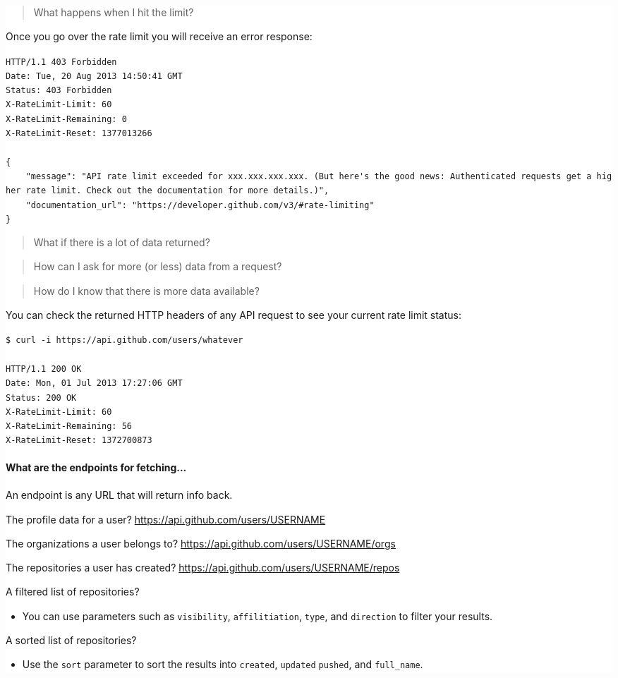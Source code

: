 > What happens when I hit the limit?

Once you go over the rate limit you will receive an error response:
````
HTTP/1.1 403 Forbidden
Date: Tue, 20 Aug 2013 14:50:41 GMT
Status: 403 Forbidden
X-RateLimit-Limit: 60
X-RateLimit-Remaining: 0
X-RateLimit-Reset: 1377013266

{
    "message": "API rate limit exceeded for xxx.xxx.xxx.xxx. (But here's the good news: Authenticated requests get a higher rate limit. Check out the documentation for more details.)",
    "documentation_url": "https://developer.github.com/v3/#rate-limiting"
}
````


> What if there is a lot of data returned?


> How can I ask for more (or less) data from a request?


> How do I know that there is more data available?

You can check the returned HTTP headers of any API request to see your current rate limit status:
````
$ curl -i https://api.github.com/users/whatever

HTTP/1.1 200 OK
Date: Mon, 01 Jul 2013 17:27:06 GMT
Status: 200 OK
X-RateLimit-Limit: 60
X-RateLimit-Remaining: 56
X-RateLimit-Reset: 1372700873
````

#### What are the endpoints for fetching...
An endpoint is any URL that will return info back.

The profile data for a user?
https://api.github.com/users/USERNAME

The organizations a user belongs to?
https://api.github.com/users/USERNAME/orgs

The repositories a user has created?
https://api.github.com/users/USERNAME/repos

A filtered list of repositories?
- You can use parameters such as `visibility`, `affilitiation`, `type`, and `direction` to filter your results.

A sorted list of repositories?
- Use the `sort` parameter to sort the results into `created`, `updated` `pushed`, and `full_name`.
